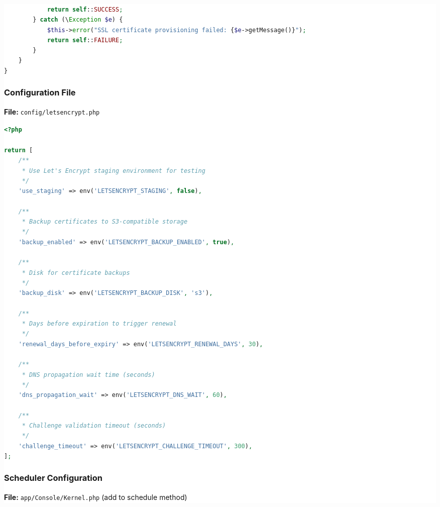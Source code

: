 ```php
            return self::SUCCESS;
        } catch (\Exception $e) {
            $this->error("SSL certificate provisioning failed: {$e->getMessage()}");
            return self::FAILURE;
        }
    }
}
```

### Configuration File

**File:** `config/letsencrypt.php`

```php
<?php

return [
    /**
     * Use Let's Encrypt staging environment for testing
     */
    'use_staging' => env('LETSENCRYPT_STAGING', false),

    /**
     * Backup certificates to S3-compatible storage
     */
    'backup_enabled' => env('LETSENCRYPT_BACKUP_ENABLED', true),

    /**
     * Disk for certificate backups
     */
    'backup_disk' => env('LETSENCRYPT_BACKUP_DISK', 's3'),

    /**
     * Days before expiration to trigger renewal
     */
    'renewal_days_before_expiry' => env('LETSENCRYPT_RENEWAL_DAYS', 30),

    /**
     * DNS propagation wait time (seconds)
     */
    'dns_propagation_wait' => env('LETSENCRYPT_DNS_WAIT', 60),

    /**
     * Challenge validation timeout (seconds)
     */
    'challenge_timeout' => env('LETSENCRYPT_CHALLENGE_TIMEOUT', 300),
];
```

### Scheduler Configuration

**File:** `app/Console/Kernel.php` (add to schedule method)
